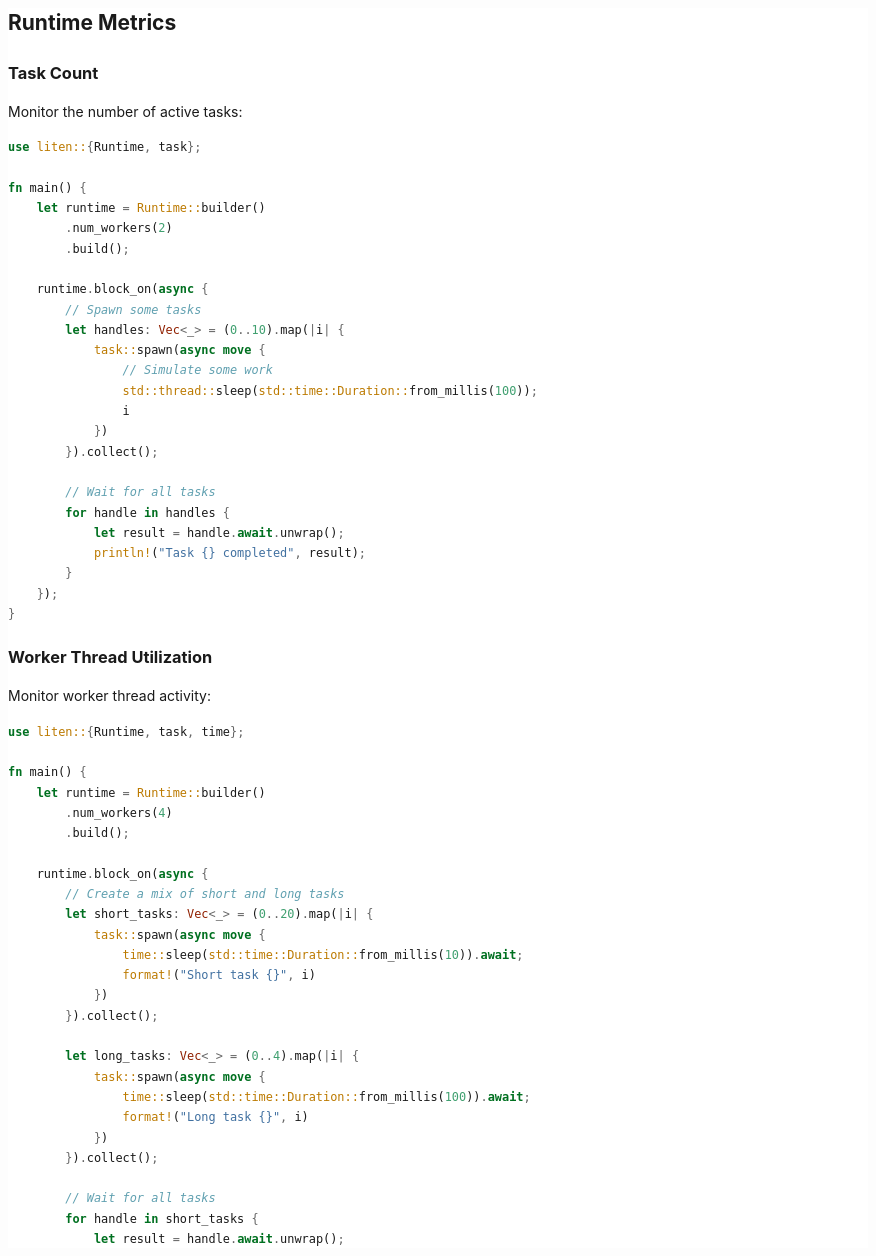 ## Runtime Metrics

### Task Count

Monitor the number of active tasks:

```rust
use liten::{Runtime, task};

fn main() {
    let runtime = Runtime::builder()
        .num_workers(2)
        .build();
    
    runtime.block_on(async {
        // Spawn some tasks
        let handles: Vec<_> = (0..10).map(|i| {
            task::spawn(async move {
                // Simulate some work
                std::thread::sleep(std::time::Duration::from_millis(100));
                i
            })
        }).collect();
        
        // Wait for all tasks
        for handle in handles {
            let result = handle.await.unwrap();
            println!("Task {} completed", result);
        }
    });
}
```

### Worker Thread Utilization

Monitor worker thread activity:

```rust
use liten::{Runtime, task, time};

fn main() {
    let runtime = Runtime::builder()
        .num_workers(4)
        .build();
    
    runtime.block_on(async {
        // Create a mix of short and long tasks
        let short_tasks: Vec<_> = (0..20).map(|i| {
            task::spawn(async move {
                time::sleep(std::time::Duration::from_millis(10)).await;
                format!("Short task {}", i)
            })
        }).collect();
        
        let long_tasks: Vec<_> = (0..4).map(|i| {
            task::spawn(async move {
                time::sleep(std::time::Duration::from_millis(100)).await;
                format!("Long task {}", i)
            })
        }).collect();
        
        // Wait for all tasks
        for handle in short_tasks {
            let result = handle.await.unwrap();
```